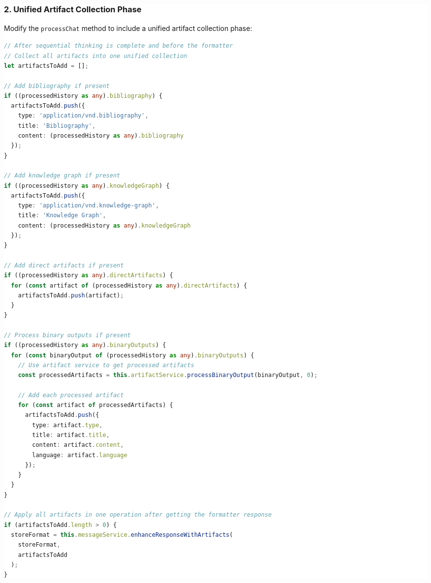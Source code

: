 
### 2. Unified Artifact Collection Phase

Modify the `processChat` method to include a unified artifact collection phase:

```typescript
// After sequential thinking is complete and before the formatter
// Collect all artifacts into one unified collection
let artifactsToAdd = [];

// Add bibliography if present
if ((processedHistory as any).bibliography) {
  artifactsToAdd.push({
    type: 'application/vnd.bibliography',
    title: 'Bibliography',
    content: (processedHistory as any).bibliography
  });
}

// Add knowledge graph if present
if ((processedHistory as any).knowledgeGraph) {
  artifactsToAdd.push({
    type: 'application/vnd.knowledge-graph',
    title: 'Knowledge Graph',
    content: (processedHistory as any).knowledgeGraph
  });
}

// Add direct artifacts if present
if ((processedHistory as any).directArtifacts) {
  for (const artifact of (processedHistory as any).directArtifacts) {
    artifactsToAdd.push(artifact);
  }
}

// Process binary outputs if present
if ((processedHistory as any).binaryOutputs) {
  for (const binaryOutput of (processedHistory as any).binaryOutputs) {
    // Use artifact service to get processed artifacts
    const processedArtifacts = this.artifactService.processBinaryOutput(binaryOutput, 0);
    
    // Add each processed artifact
    for (const artifact of processedArtifacts) {
      artifactsToAdd.push({
        type: artifact.type,
        title: artifact.title,
        content: artifact.content,
        language: artifact.language
      });
    }
  }
}

// Apply all artifacts in one operation after getting the formatter response
if (artifactsToAdd.length > 0) {
  storeFormat = this.messageService.enhanceResponseWithArtifacts(
    storeFormat,
    artifactsToAdd
  );
}
```

